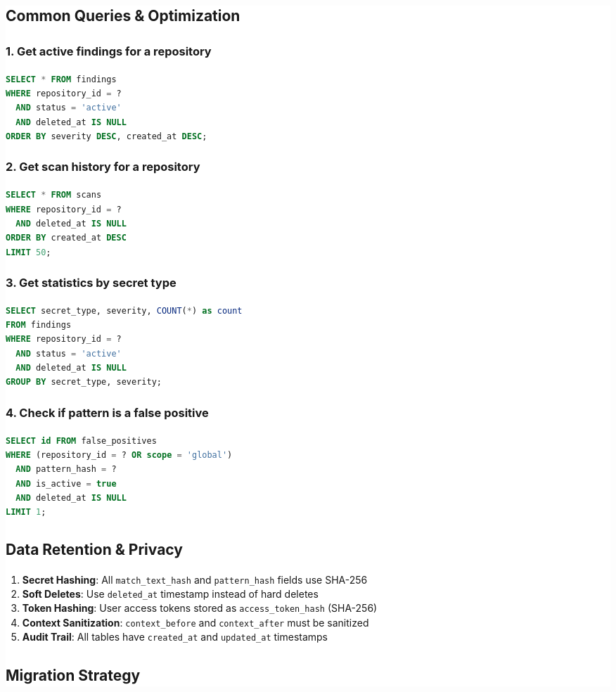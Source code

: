## Common Queries & Optimization

### 1. Get active findings for a repository
```sql
SELECT * FROM findings 
WHERE repository_id = ? 
  AND status = 'active' 
  AND deleted_at IS NULL
ORDER BY severity DESC, created_at DESC;
```

### 2. Get scan history for a repository
```sql
SELECT * FROM scans 
WHERE repository_id = ? 
  AND deleted_at IS NULL
ORDER BY created_at DESC 
LIMIT 50;
```

### 3. Get statistics by secret type
```sql
SELECT secret_type, severity, COUNT(*) as count
FROM findings 
WHERE repository_id = ? 
  AND status = 'active' 
  AND deleted_at IS NULL
GROUP BY secret_type, severity;
```

### 4. Check if pattern is a false positive
```sql
SELECT id FROM false_positives 
WHERE (repository_id = ? OR scope = 'global')
  AND pattern_hash = ? 
  AND is_active = true 
  AND deleted_at IS NULL
LIMIT 1;
```

## Data Retention & Privacy

1. **Secret Hashing**: All `match_text_hash` and `pattern_hash` fields use SHA-256
2. **Soft Deletes**: Use `deleted_at` timestamp instead of hard deletes
3. **Token Hashing**: User access tokens stored as `access_token_hash` (SHA-256)
4. **Context Sanitization**: `context_before` and `context_after` must be sanitized
5. **Audit Trail**: All tables have `created_at` and `updated_at` timestamps

## Migration Strategy
